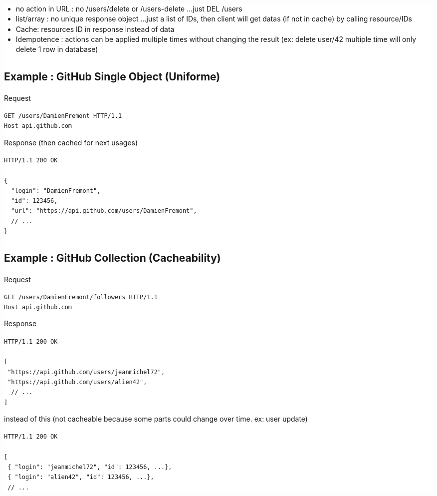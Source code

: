 * no action in URL : no /users/delete or /users-delete …just DEL /users
* list/array : no unique response object …just a list of IDs, then client will get datas (if not in cache) by calling resource/IDs
* Cache: resources ID in response instead of data
* Idempotence : actions can be applied multiple times without changing the result (ex: delete user/42 multiple time will only delete 1 row in database)
 
## Example : GitHub Single Object (Uniforme)
 
Request
 
```
GET /users/DamienFremont HTTP/1.1
Host api.github.com
```
 
Response (then cached for next usages)
 
```
HTTP/1.1 200 OK
 
{
  "login": "DamienFremont",
  "id": 123456,
  "url": "https://api.github.com/users/DamienFremont",
  // ...
}
```
 
## Example : GitHub Collection (Cacheability)
 
Request
 
```
GET /users/DamienFremont/followers HTTP/1.1
Host api.github.com
```
 
Response
 
```
HTTP/1.1 200 OK
 
[
 "https://api.github.com/users/jeanmichel72",
 "https://api.github.com/users/alien42",
  // ...
]
```
 
instead of this (not cacheable because some parts could change over time. ex: user update)
 
```
HTTP/1.1 200 OK
 
[
 { "login": "jeanmichel72", "id": 123456, ...},
 { "login": "alien42", "id": 123456, ...},
 // ...
```
 